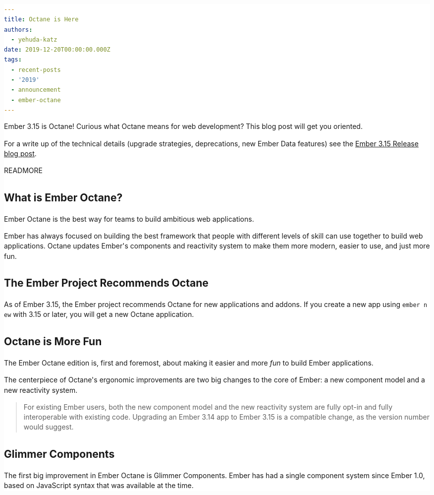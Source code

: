 ```yaml
---
title: Octane is Here
authors:
  - yehuda-katz
date: 2019-12-20T00:00:00.000Z
tags:
  - recent-posts
  - '2019'
  - announcement
  - ember-octane
---
```



Ember 3.15 is Octane! Curious what Octane means for web development? This blog post will get you oriented.

For a write up of the technical details (upgrade strategies, deprecations, new Ember Data features) see the [Ember 3.15 Release blog post](https://blog.emberjs.com/2019/12/20/ember-3-15-released.html).

READMORE

## What is Ember Octane?

Ember Octane is the best way for teams to build ambitious web applications.


Ember has always focused on building the best framework that people with different levels of skill can use together to build web applications. Octane updates Ember's components and reactivity system to make them more modern, easier to use, and just more fun.

## The Ember Project Recommends Octane

As of Ember 3.15, the Ember project recommends Octane for new applications and addons. If you create a new app using `ember new` with 3.15 or later, you will get a new Octane application.

## Octane is More Fun

The Ember Octane edition is, first and foremost, about making it easier and more *fun* to build Ember applications.

The centerpiece of Octane's ergonomic improvements are two big changes to the core of Ember: a new component model and a new reactivity system.

> For existing Ember users, both the new component model and the new reactivity system are fully opt-in and fully interoperable with existing code. Upgrading an Ember 3.14 app to Ember 3.15 is a compatible change, as the version number would suggest.

## Glimmer Components

The first big improvement in Ember Octane is Glimmer Components. Ember has had a single component system since Ember 1.0, based on JavaScript syntax that was available at the time.
